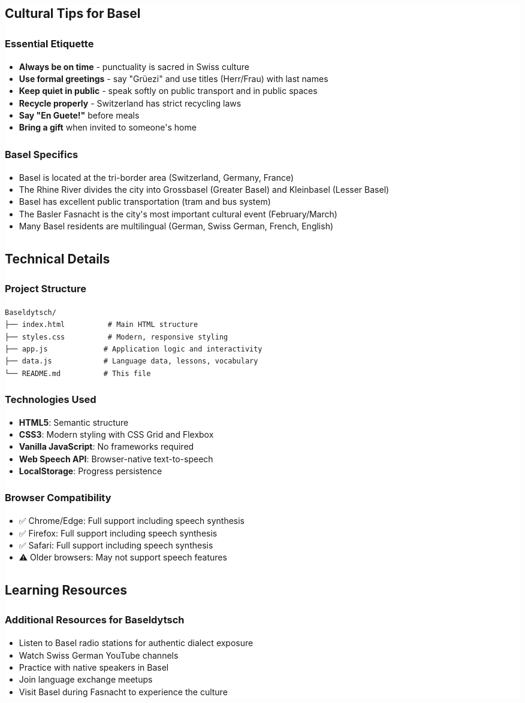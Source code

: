 ## Cultural Tips for Basel

### Essential Etiquette
- **Always be on time** - punctuality is sacred in Swiss culture
- **Use formal greetings** - say "Grüezi" and use titles (Herr/Frau) with last names
- **Keep quiet in public** - speak softly on public transport and in public spaces
- **Recycle properly** - Switzerland has strict recycling laws
- **Say "En Guete!"** before meals
- **Bring a gift** when invited to someone's home

### Basel Specifics
- Basel is located at the tri-border area (Switzerland, Germany, France)
- The Rhine River divides the city into Grossbasel (Greater Basel) and Kleinbasel (Lesser Basel)
- Basel has excellent public transportation (tram and bus system)
- The Basler Fasnacht is the city's most important cultural event (February/March)
- Many Basel residents are multilingual (German, Swiss German, French, English)

## Technical Details

### Project Structure
```
Baseldytsch/
├── index.html          # Main HTML structure
├── styles.css          # Modern, responsive styling
├── app.js             # Application logic and interactivity
├── data.js            # Language data, lessons, vocabulary
└── README.md          # This file
```

### Technologies Used
- **HTML5**: Semantic structure
- **CSS3**: Modern styling with CSS Grid and Flexbox
- **Vanilla JavaScript**: No frameworks required
- **Web Speech API**: Browser-native text-to-speech
- **LocalStorage**: Progress persistence

### Browser Compatibility
- ✅ Chrome/Edge: Full support including speech synthesis
- ✅ Firefox: Full support including speech synthesis
- ✅ Safari: Full support including speech synthesis
- ⚠️ Older browsers: May not support speech features

## Learning Resources

### Additional Resources for Baseldytsch
- Listen to Basel radio stations for authentic dialect exposure
- Watch Swiss German YouTube channels
- Practice with native speakers in Basel
- Join language exchange meetups
- Visit Basel during Fasnacht to experience the culture
